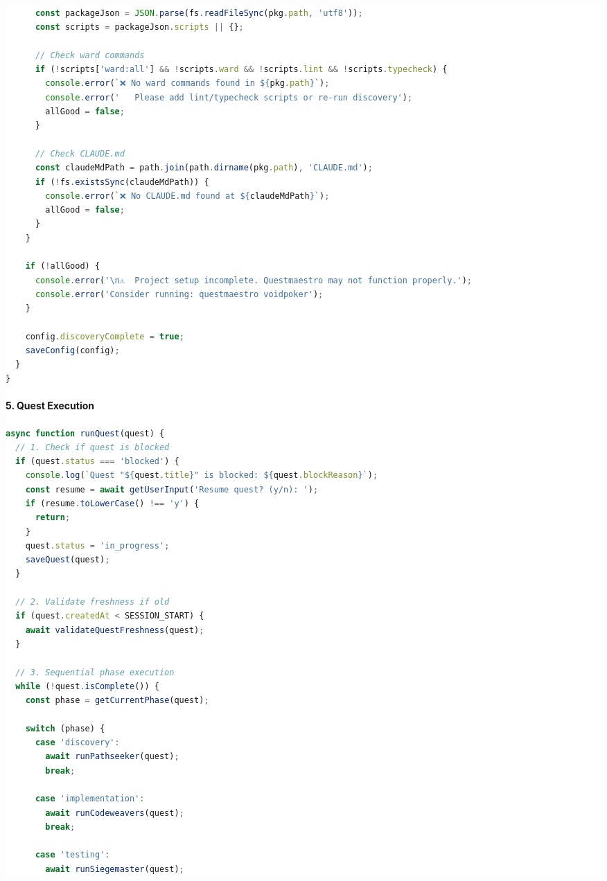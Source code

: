 ```javascript
      const packageJson = JSON.parse(fs.readFileSync(pkg.path, 'utf8'));
      const scripts = packageJson.scripts || {};
      
      // Check ward commands
      if (!scripts['ward:all'] && !scripts.ward && !scripts.lint && !scripts.typecheck) {
        console.error(`❌ No ward commands found in ${pkg.path}`);
        console.error('   Please add lint/typecheck scripts or re-run discovery');
        allGood = false;
      }
      
      // Check CLAUDE.md
      const claudeMdPath = path.join(path.dirname(pkg.path), 'CLAUDE.md');
      if (!fs.existsSync(claudeMdPath)) {
        console.error(`❌ No CLAUDE.md found at ${claudeMdPath}`);
        allGood = false;
      }
    }
    
    if (!allGood) {
      console.error('\n⚠️  Project setup incomplete. Questmaestro may not function properly.');
      console.error('Consider running: questmaestro voidpoker');
    }
    
    config.discoveryComplete = true;
    saveConfig(config);
  }
}
```

#### 5. **Quest Execution**
```javascript
async function runQuest(quest) {
  // 1. Check if quest is blocked
  if (quest.status === 'blocked') {
    console.log(`Quest "${quest.title}" is blocked: ${quest.blockReason}`);
    const resume = await getUserInput('Resume quest? (y/n): ');
    if (resume.toLowerCase() !== 'y') {
      return;
    }
    quest.status = 'in_progress';
    saveQuest(quest);
  }
  
  // 2. Validate freshness if old
  if (quest.createdAt < SESSION_START) {
    await validateQuestFreshness(quest);
  }
  
  // 3. Sequential phase execution
  while (!quest.isComplete()) {
    const phase = getCurrentPhase(quest);
    
    switch (phase) {
      case 'discovery':
        await runPathseeker(quest);
        break;
        
      case 'implementation':
        await runCodeweavers(quest);
        break;
        
      case 'testing':
        await runSiegemaster(quest);
```